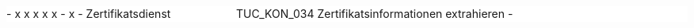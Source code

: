 </td><td>
-

</td><td>
x

</td><td>
x

</td><td>
x

</td><td>
x

</td><td>
x

</td><td>
-

</td><td>
x

</td><td>
-

</td></tr><tr><td colspan="2">
Zertifikatsdienst

</td><td>
 

</td><td>
 

</td><td>
 

</td><td>
 

</td><td>
 

</td><td>
 

</td><td>
 

</td><td>
 

</td><td>
 

</td></tr><tr><td>
 

</td><td>
TUC_KON_034 Zertifikatsinformationen extrahieren

</td><td>
-
